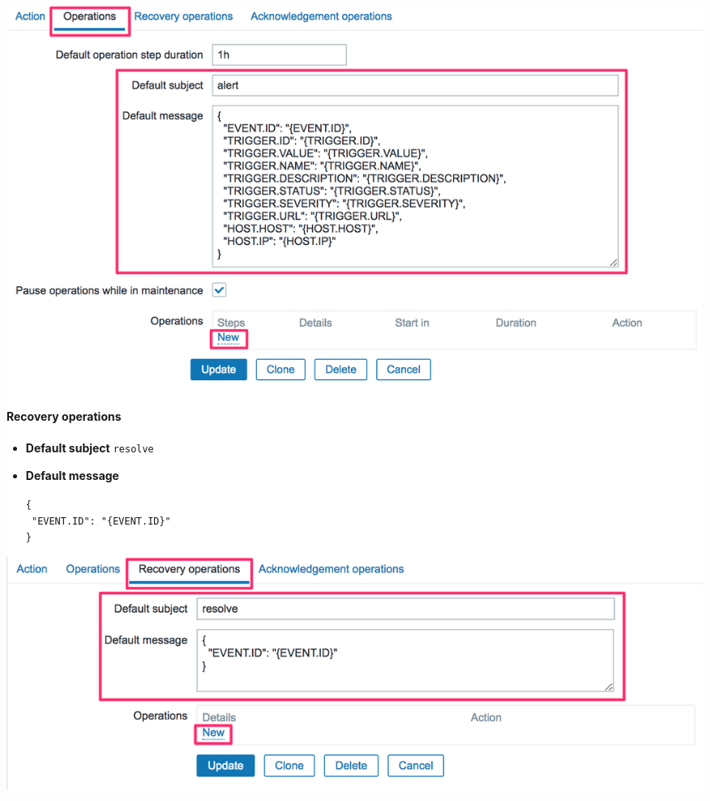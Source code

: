 ![](../../../.gitbook/assets/zb14.png)

#### Recovery operations

* **Default subject** `resolve`
*   **Default message**

    ```
    {
     "EVENT.ID": "{EVENT.ID}"
    }
    ```

![](../../../.gitbook/assets/zb15.png)
